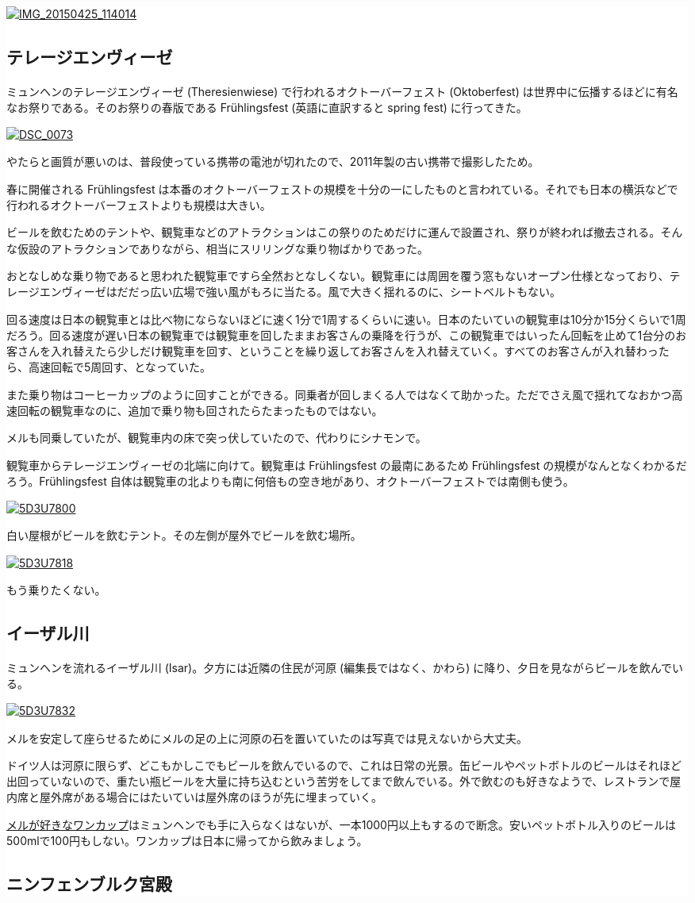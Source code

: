 [![IMG_20150425_114014](https://farm8.staticflickr.com/7736/17346170365_805cb572f5.jpg)](https://www.flickr.com/photos/ohtake_tomohiro/17346170365/in/album-72157652288795061/)

## テレージエンヴィーゼ

ミュンヘンのテレージエンヴィーゼ (Theresienwiese) で行われるオクトーバーフェスト (Oktoberfest) は世界中に伝播するほどに有名なお祭りである。そのお祭りの春版である Frühlingsfest (英語に直訳すると spring fest) に行ってきた。

[![DSC_0073](https://farm8.staticflickr.com/7733/17138722197_8b63262474.jpg)](https://www.flickr.com/photos/ohtake_tomohiro/17138722197/in/album-72157652288795061/)

やたらと画質が悪いのは、普段使っている携帯の電池が切れたので、2011年製の古い携帯で撮影したため。

春に開催される Frühlingsfest は本番のオクトーバーフェストの規模を十分の一にしたものと言われている。それでも日本の横浜などで行われるオクトーバーフェストよりも規模は大きい。

ビールを飲むためのテントや、観覧車などのアトラクションはこの祭りのためだけに運んで設置され、祭りが終われば撤去される。そんな仮設のアトラクションでありながら、相当にスリリングな乗り物ばかりであった。

おとなしめな乗り物であると思われた観覧車ですら全然おとなしくない。観覧車には周囲を覆う窓もないオープン仕様となっており、テレージエンヴィーゼはだだっ広い広場で強い風がもろに当たる。風で大きく揺れるのに、シートベルトもない。

回る速度は日本の観覧車とは比べ物にならないほどに速く1分で1周するくらいに速い。日本のたいていの観覧車は10分か15分くらいで1周だろう。回る速度が遅い日本の観覧車では観覧車を回したままお客さんの乗降を行うが、この観覧車ではいったん回転を止めて1台分のお客さんを入れ替えたら少しだけ観覧車を回す、ということを繰り返してお客さんを入れ替えていく。すべてのお客さんが入れ替わったら、高速回転で5周回す、となっていた。

また乗り物はコーヒーカップのように回すことができる。同乗者が回しまくる人ではなくて助かった。ただでさえ風で揺れてなおかつ高速回転の観覧車なのに、追加で乗り物も回されたらたまったものではない。

メルも同乗していたが、観覧車内の床で突っ伏していたので、代わりにシナモンで。

観覧車からテレージエンヴィーゼの北端に向けて。観覧車は Frühlingsfest の最南にあるため Frühlingsfest の規模がなんとなくわかるだろう。Frühlingsfest 自体は観覧車の北よりも南に何倍もの空き地があり、オクトーバーフェストでは南側も使う。

[![5D3U7800](https://farm9.staticflickr.com/8736/16725917283_fb864c0783.jpg)](https://www.flickr.com/photos/ohtake_tomohiro/16725917283/in/album-72157652288795061/)

白い屋根がビールを飲むテント。その左側が屋外でビールを飲む場所。

[![5D3U7818](https://farm8.staticflickr.com/7700/16725916183_064d34cf21.jpg)](https://www.flickr.com/photos/ohtake_tomohiro/16725916183/in/album-72157652288795061/)

もう乗りたくない。

## イーザル川

ミュンヘンを流れるイーザル川 (Isar)。夕方には近隣の住民が河原 (編集長ではなく、かわら) に降り、夕日を見ながらビールを飲んでいる。

[![5D3U7832](https://farm9.staticflickr.com/8737/17221662390_003a946cda.jpg)](https://www.flickr.com/photos/ohtake_tomohiro/17221662390/in/album-72157652288795061/)

メルを安定して座らせるためにメルの足の上に河原の石を置いていたのは写真では見えないから大丈夫。

ドイツ人は河原に限らず、どこもかしこでもビールを飲んでいるので、これは日常の光景。缶ビールやペットボトルのビールはそれほど出回っていないので、重たい瓶ビールを大量に持ち込むという苦労をしてまで飲んでいる。外で飲むのも好きなようで、レストランで屋内席と屋外席がある場合にはたいていは屋外席のほうが先に埋まっていく。

[メルが好きなワンカップ](https://twitter.com/Wishmemell/status/185667068727799808)はミュンヘンでも手に入らなくはないが、一本1000円以上もするので断念。安いペットボトル入りのビールは500mlで100円もしない。ワンカップは日本に帰ってから飲みましょう。

## ニンフェンブルク宮殿
